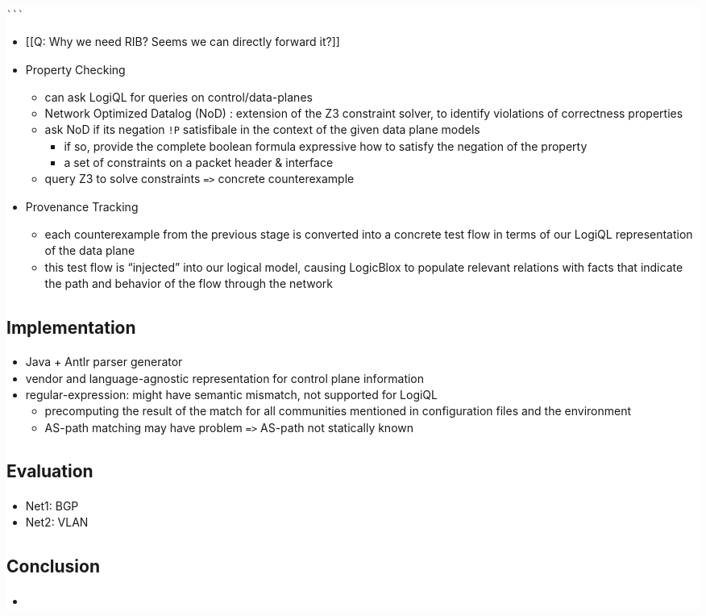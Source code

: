     ```

  * [[Q: Why we need RIB? Seems we can directly forward it?]]

* Property Checking

  * can ask LogiQL for queries on control/data-planes
  * Network Optimized Datalog (NoD) : extension of the Z3 constraint solver, to identify violations of correctness properties
  * ask NoD if its negation `!P` satisfibale in the context of the given data plane models
    * if so, provide the complete boolean formula expressive how to satisfy the negation of the property
    * a set of constraints on a packet header & interface
  * query Z3 to solve constraints `=>` concrete counterexample

* Provenance Tracking

  * each counterexample from the previous stage is converted into a concrete test flow in terms of our LogiQL representation of the data plane  
  * this test flow is “injected” into our logical model, causing LogicBlox to populate relevant relations with facts that indicate the path and behavior of the flow through the network  



## Implementation

* Java + Antlr parser generator
* vendor and language-agnostic representation for control plane information
* regular-expression: might have semantic mismatch, not supported for LogiQL
  * precomputing the result of the match for all communities mentioned in configuration files and the environment
  * AS-path matching may have problem `=>` AS-path not statically known



## Evaluation

* Net1: BGP
* Net2: VLAN



## Conclusion

* 



